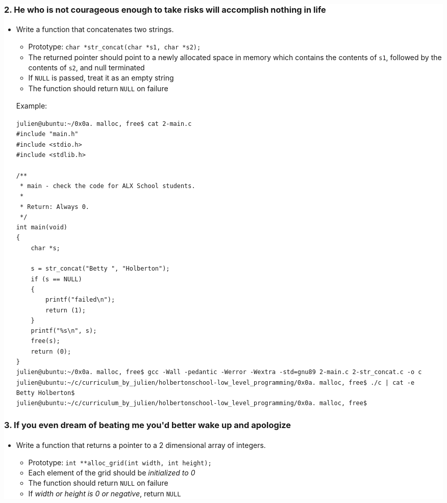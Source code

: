 ### 2. He who is not courageous enough to take risks will accomplish nothing in life
- Write a function that concatenates two strings.

   - Prototype: `char *str_concat(char *s1, char *s2);`
   - The returned pointer should point to a newly allocated space in memory which contains the contents of `s1`, followed by the contents of `s2`, and null terminated
   - If `NULL` is passed, treat it as an empty string
   - The function should return `NULL` on failure

  Example:
  ```
  julien@ubuntu:~/0x0a. malloc, free$ cat 2-main.c
  #include "main.h"
  #include <stdio.h>
  #include <stdlib.h>
  
  /**
   * main - check the code for ALX School students.
   *
   * Return: Always 0.
   */
  int main(void)
  {
      char *s;
  
      s = str_concat("Betty ", "Holberton");
      if (s == NULL)
      {
          printf("failed\n");
          return (1);
      }
      printf("%s\n", s);
      free(s);
      return (0);
  }
  julien@ubuntu:~/0x0a. malloc, free$ gcc -Wall -pedantic -Werror -Wextra -std=gnu89 2-main.c 2-str_concat.c -o c
  julien@ubuntu:~/c/curriculum_by_julien/holbertonschool-low_level_programming/0x0a. malloc, free$ ./c | cat -e
  Betty Holberton$
  julien@ubuntu:~/c/curriculum_by_julien/holbertonschool-low_level_programming/0x0a. malloc, free$ 
  ```

### 3. If you even dream of beating me you'd better wake up and apologize
- Write a function that returns a pointer to a 2 dimensional array of integers.

   - Prototype: `int **alloc_grid(int width, int height);`
   - Each element of the grid should be _initialized to 0_
   - The function should return `NULL` on failure
   - If _width or height is 0 or negative_, return `NULL`
